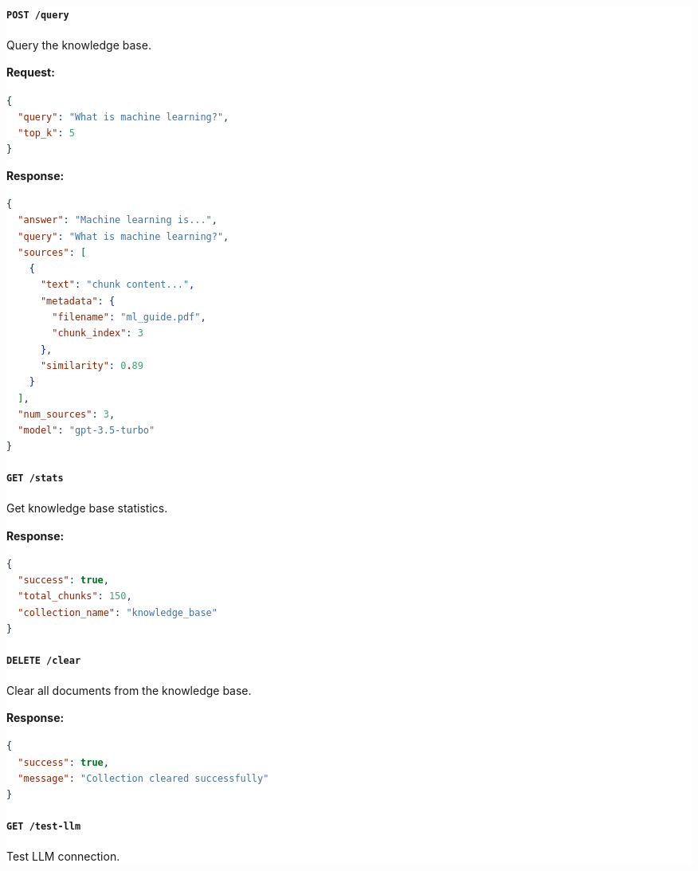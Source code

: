#### `POST /query`
Query the knowledge base.

**Request:**
```json
{
  "query": "What is machine learning?",
  "top_k": 5
}
```

**Response:**
```json
{
  "answer": "Machine learning is...",
  "query": "What is machine learning?",
  "sources": [
    {
      "text": "chunk content...",
      "metadata": {
        "filename": "ml_guide.pdf",
        "chunk_index": 3
      },
      "similarity": 0.89
    }
  ],
  "num_sources": 3,
  "model": "gpt-3.5-turbo"
}
```

#### `GET /stats`
Get knowledge base statistics.

**Response:**
```json
{
  "success": true,
  "total_chunks": 150,
  "collection_name": "knowledge_base"
}
```

#### `DELETE /clear`
Clear all documents from the knowledge base.

**Response:**
```json
{
  "success": true,
  "message": "Collection cleared successfully"
}
```

#### `GET /test-llm`
Test LLM connection.
